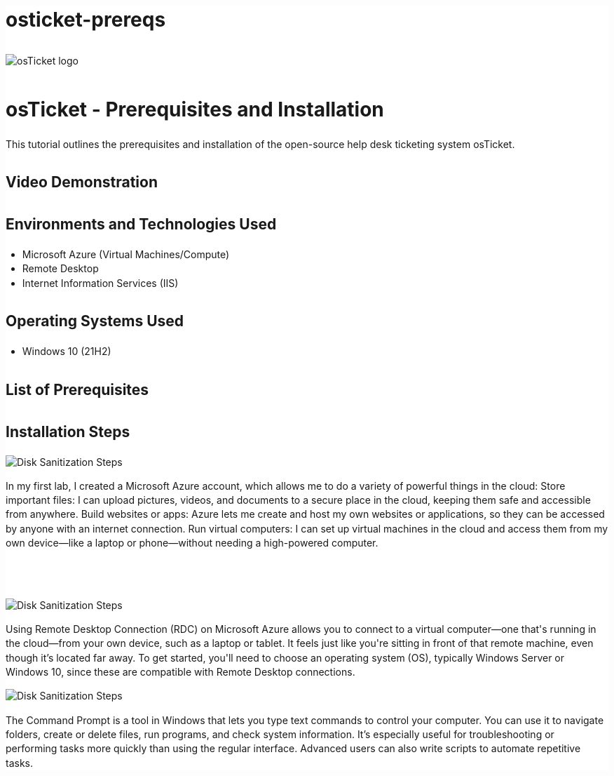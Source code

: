 # osticket-prereqs<p align="center">
<img src="https://i.imgur.com/Clzj7Xs.png" alt="osTicket logo"/>
</p>

<h1>osTicket - Prerequisites and Installation</h1>
This tutorial outlines the prerequisites and installation of the open-source help desk ticketing system osTicket.<br />

<h2>Video Demonstration</h2>

<h2>Environments and Technologies Used</h2>

- Microsoft Azure (Virtual Machines/Compute)
- Remote Desktop
- Internet Information Services (IIS)

<h2>Operating Systems Used </h2>

- Windows 10</b> (21H2)

<h2>List of Prerequisites</h2>

<h2>Installation Steps</h2>

<p>
<img src="https://i.imgur.com/nB1qTiC.png/" height="80%" width="80%" alt="Disk Sanitization Steps"/>
</p>
<p>
In my first lab, I created a Microsoft Azure account, which allows me to do a variety of powerful things in the cloud:
Store important files: I can upload pictures, videos, and documents to a secure place in the cloud, keeping them safe and accessible from anywhere.
Build websites or apps: Azure lets me create and host my own websites or applications, so they can be accessed by anyone with an internet connection.
Run virtual computers: I can set up virtual machines in the cloud and access them from my own device—like a laptop or phone—without needing a high-powered computer.
</p>
<br />

</p>
<br />
<img src="https://i.imgur.com/A6g6Gvo.png" height="80%" width="80%" alt="Disk Sanitization Steps"/>
</p>
<p>
Using Remote Desktop Connection (RDC) on Microsoft Azure allows you to connect to a virtual computer—one that's running in the cloud—from your own device, such as a laptop or tablet. It feels just like you're sitting in front of that remote machine, even though it’s located far away.
To get started, you'll need to choose an operating system (OS), typically Windows Server or Windows 10, since these are compatible with Remote Desktop connections.

<p>
<img src="https://i.imgur.com/1idPocS.png" height="80%" width="80%" alt="Disk Sanitization Steps"/>
</p>
<p>
The Command Prompt is a tool in Windows that lets you type text commands to control your computer. You can use it to navigate folders, create or delete files, run programs, and check system information. It’s especially useful for troubleshooting or performing tasks more quickly than using the regular interface. Advanced users can also write scripts to automate repetitive tasks.
